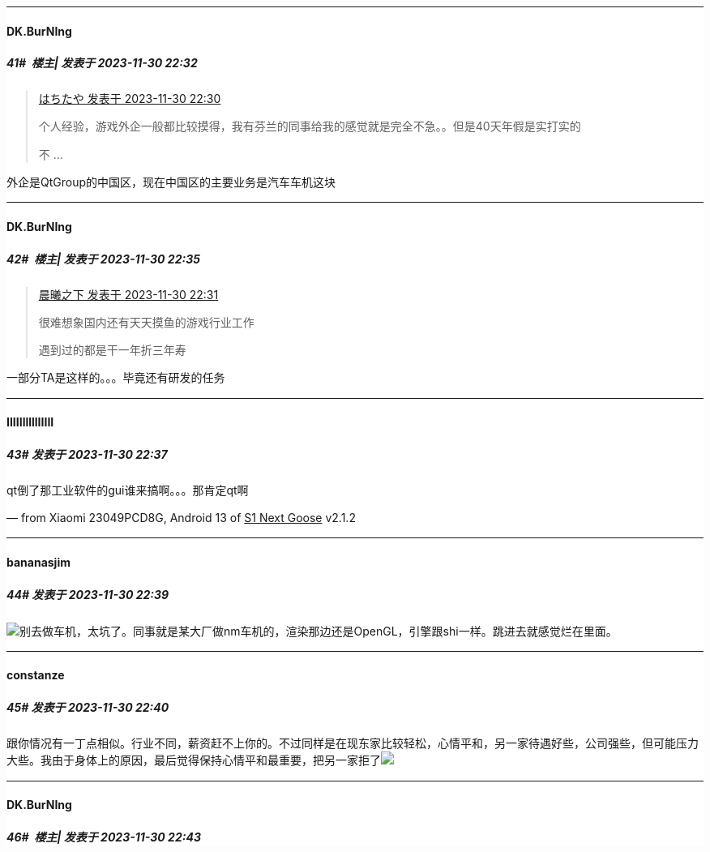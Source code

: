 *****

####  DK.BurNIng  
##### 41#         楼主| 发表于 2023-11-30 22:32

<blockquote><a href="httphttps://bbs.saraba1st.com/2b/forum.php?mod=redirect&amp;goto=findpost&amp;pid=63186631&amp;ptid=2162498" target="_blank">はちたや 发表于 2023-11-30 22:30</a>

个人经验，游戏外企一般都比较摸得，我有芬兰的同事给我的感觉就是完全不急。。但是40天年假是实打实的

不 ...</blockquote>
外企是QtGroup的中国区，现在中国区的主要业务是汽车车机这块

*****

####  DK.BurNIng  
##### 42#         楼主| 发表于 2023-11-30 22:35

<blockquote><a href="httphttps://bbs.saraba1st.com/2b/forum.php?mod=redirect&amp;goto=findpost&amp;pid=63186642&amp;ptid=2162498" target="_blank">晨曦之下 发表于 2023-11-30 22:31</a>

很难想象国内还有天天摸鱼的游戏行业工作

遇到过的都是干一年折三年寿</blockquote>
一部分TA是这样的。。。毕竟还有研发的任务

*****

####  IIIIIlllllIIIII  
##### 43#       发表于 2023-11-30 22:37

qt倒了那工业软件的gui谁来搞啊。。。那肯定qt啊

— from Xiaomi 23049PCD8G, Android 13 of [S1 Next Goose](https://pan.baidu.com/s/1mi43uRm) v2.1.2

*****

####  bananasjim  
##### 44#       发表于 2023-11-30 22:39

<img src="https://static.saraba1st.com/image/smiley/face2017/067.png" referrerpolicy="no-referrer">别去做车机，太坑了。同事就是某大厂做nm车机的，渲染那边还是OpenGL，引擎跟shi一样。跳进去就感觉烂在里面。

*****

####  constanze  
##### 45#       发表于 2023-11-30 22:40

跟你情况有一丁点相似。行业不同，薪资赶不上你的。不过同样是在现东家比较轻松，心情平和，另一家待遇好些，公司强些，但可能压力大些。我由于身体上的原因，最后觉得保持心情平和最重要，把另一家拒了<img src="https://static.saraba1st.com/image/smiley/face2017/002.png" referrerpolicy="no-referrer">

*****

####  DK.BurNIng  
##### 46#         楼主| 发表于 2023-11-30 22:43
